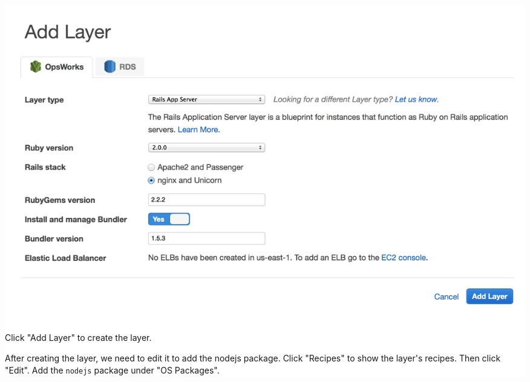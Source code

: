 <div class="full shadow rounded"><img src="/images/ops-works/create_rails_app_layer.png"></div>

Click "Add Layer" to create the layer.

After creating the layer, we need to edit it to add the nodejs package. Click "Recipes" to
show the layer's recipes. Then click "Edit". Add the `nodejs` package under "OS Packages".
